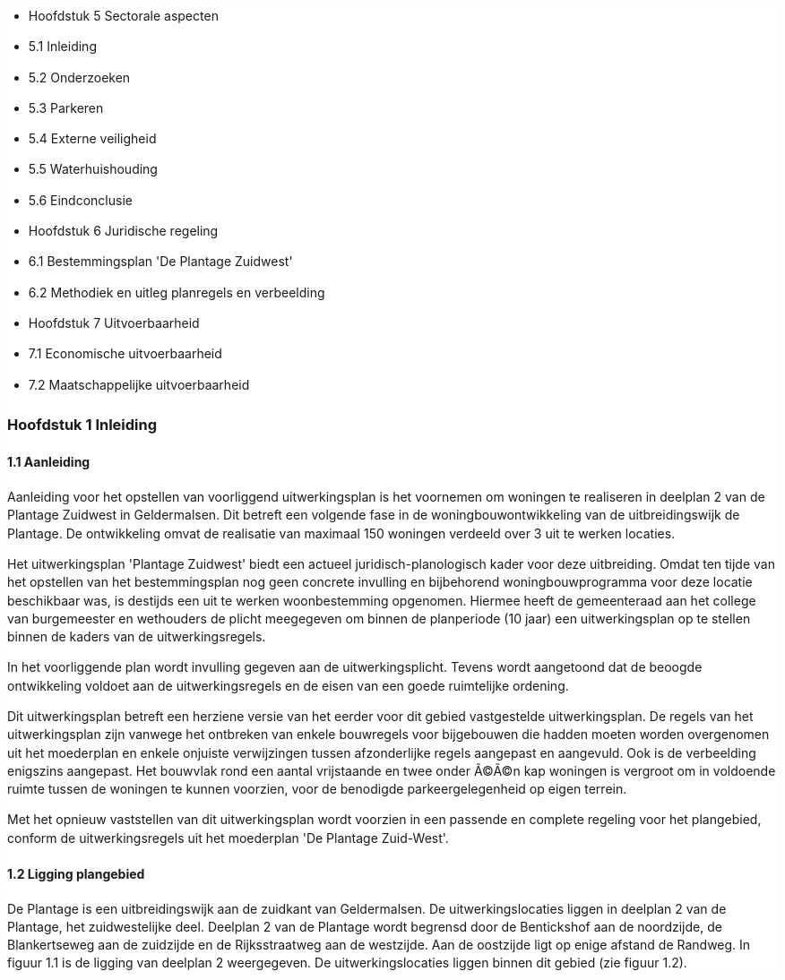 * Hoofdstuk 5 Sectorale aspecten

+ 5\.1 Inleiding

+ 5\.2 Onderzoeken

+ 5\.3 Parkeren

+ 5\.4 Externe veiligheid

+ 5\.5 Waterhuishouding

+ 5\.6 Eindconclusie

* Hoofdstuk 6 Juridische regeling

+ 6\.1 Bestemmingsplan 'De Plantage Zuidwest'

+ 6\.2 Methodiek en uitleg planregels en verbeelding

* Hoofdstuk 7 Uitvoerbaarheid

+ 7\.1 Economische uitvoerbaarheid

+ 7\.2 Maatschappelijke uitvoerbaarheid

### Hoofdstuk 1 Inleiding

#### 1\.1 Aanleiding

Aanleiding voor het opstellen van voorliggend uitwerkingsplan is het voornemen om woningen te realiseren in deelplan 2 van de Plantage Zuidwest in Geldermalsen. Dit betreft een volgende fase in de woningbouwontwikkeling van de uitbreidingswijk de Plantage. De ontwikkeling omvat de realisatie van maximaal 150 woningen verdeeld over 3 uit te werken locaties.

Het uitwerkingsplan 'Plantage Zuidwest' biedt een actueel juridisch\-planologisch kader voor deze uitbreiding. Omdat ten tijde van het opstellen van het bestemmingsplan nog geen concrete invulling en bijbehorend woningbouwprogramma voor deze locatie beschikbaar was, is destijds een uit te werken woonbestemming opgenomen. Hiermee heeft de gemeenteraad aan het college van burgemeester en wethouders de plicht meegegeven om binnen de planperiode (10 jaar) een uitwerkingsplan op te stellen binnen de kaders van de uitwerkingsregels.

In het voorliggende plan wordt invulling gegeven aan de uitwerkingsplicht. Tevens wordt aangetoond dat de beoogde ontwikkeling voldoet aan de uitwerkingsregels en de eisen van een goede ruimtelijke ordening.

Dit uitwerkingsplan betreft een herziene versie van het eerder voor dit gebied vastgestelde uitwerkingsplan. De regels van het uitwerkingsplan zijn vanwege het ontbreken van enkele bouwregels voor bijgebouwen die hadden moeten worden overgenomen uit het moederplan en enkele onjuiste verwijzingen tussen afzonderlijke regels aangepast en aangevuld. Ook is de verbeelding enigszins aangepast. Het bouwvlak rond een aantal vrijstaande en twee onder Ã©Ã©n kap woningen is vergroot om in voldoende ruimte tussen de woningen te kunnen voorzien, voor de benodigde parkeergelegenheid op eigen terrein.

Met het opnieuw vaststellen van dit uitwerkingsplan wordt voorzien in een passende en complete regeling voor het plangebied, conform de uitwerkingsregels uit het moederplan 'De Plantage Zuid\-West'.

#### 1\.2 Ligging plangebied

De Plantage is een uitbreidingswijk aan de zuidkant van Geldermalsen. De uitwerkingslocaties liggen in deelplan 2 van de Plantage, het zuidwestelijke deel. Deelplan 2 van de Plantage wordt begrensd door de Bentickshof aan de noordzijde, de Blankertseweg aan de zuidzijde en de Rijksstraatweg aan de westzijde. Aan de oostzijde ligt op enige afstand de Randweg. In figuur 1\.1 is de ligging van deelplan 2 weergegeven. De uitwerkingslocaties liggen binnen dit gebied (zie figuur 1\.2\).
